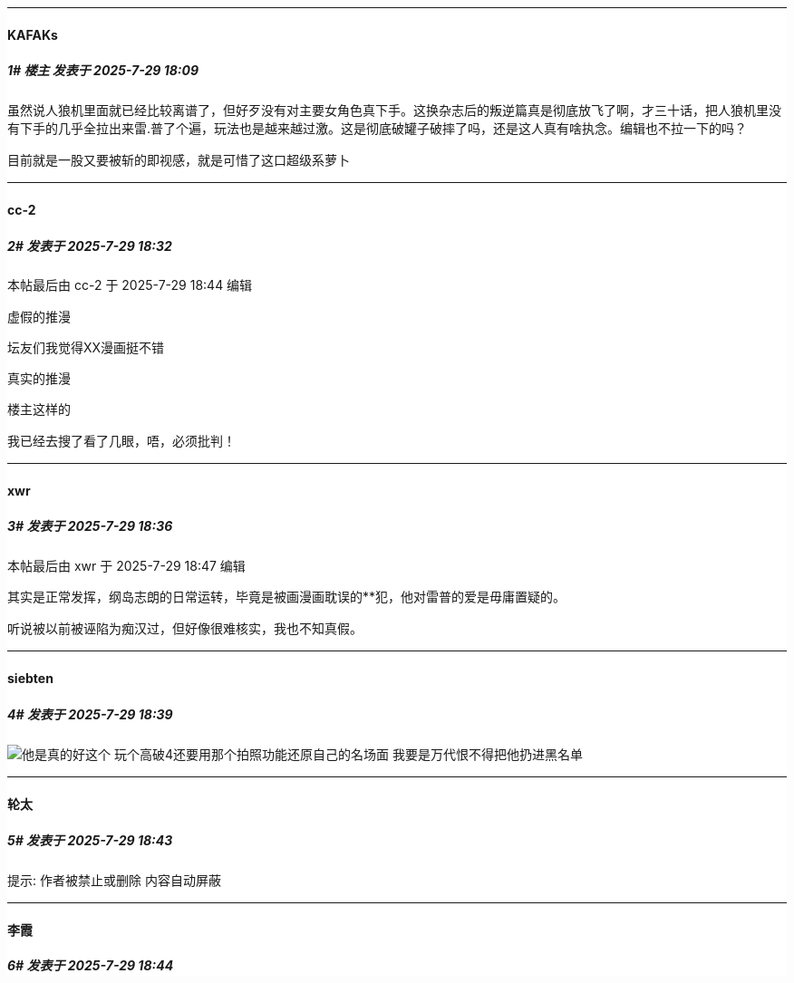 ﻿
*****

####  KAFAKs  
##### 1#       楼主       发表于 2025-7-29 18:09

虽然说人狼机里面就已经比较离谱了，但好歹没有对主要女角色真下手。这换杂志后的叛逆篇真是彻底放飞了啊，才三十话，把人狼机里没有下手的几乎全拉出来雷.普了个遍，玩法也是越来越过激。这是彻底破罐子破摔了吗，还是这人真有啥执念。编辑也不拉一下的吗？

目前就是一股又要被斩的即视感，就是可惜了这口超级系萝卜

*****

####  cc-2  
##### 2#       发表于 2025-7-29 18:32

 本帖最后由 cc-2 于 2025-7-29 18:44 编辑 

虚假的推漫

坛友们我觉得XX漫画挺不错

真实的推漫

楼主这样的

我已经去搜了看了几眼，唔，必须批判！

*****

####  xwr  
##### 3#       发表于 2025-7-29 18:36

 本帖最后由 xwr 于 2025-7-29 18:47 编辑 

其实是正常发挥，纲岛志朗的日常运转，毕竟是被画漫画耽误的**犯，他对雷普的爱是毋庸置疑的。

听说被以前被诬陷为痴汉过，但好像很难核实，我也不知真假。

*****

####  siebten  
##### 4#       发表于 2025-7-29 18:39

<img src="https://static.stage1st.com/image/smiley/face2017/067.png" referrerpolicy="no-referrer">他是真的好这个 玩个高破4还要用那个拍照功能还原自己的名场面 我要是万代恨不得把他扔进黑名单

*****

####  轮太  
##### 5#       发表于 2025-7-29 18:43

提示: 作者被禁止或删除 内容自动屏蔽

*****

####  李霞  
##### 6#       发表于 2025-7-29 18:44
